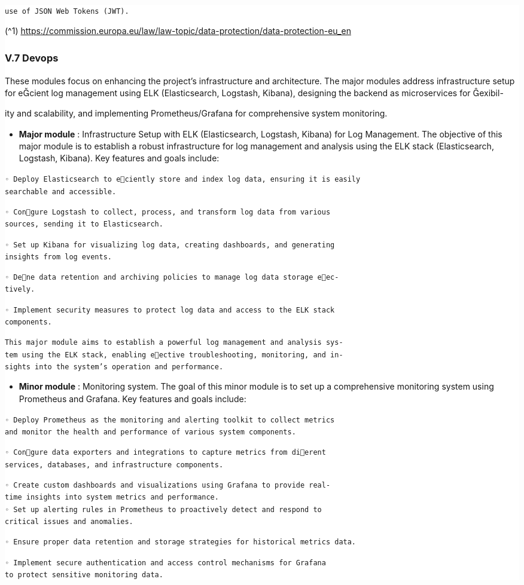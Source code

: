 ```
use of JSON Web Tokens (JWT).
```
(^1) https://commission.europa.eu/law/law-topic/data-protection/data-protection-eu_en


### V.7 Devops

These modules focus on enhancing the project’s infrastructure and architecture. The
major modules address infrastructure setup for ecient log management using ELK
(Elasticsearch, Logstash, Kibana), designing the backend as microservices for exibil-

ity and scalability, and implementing Prometheus/Grafana for comprehensive system
monitoring.

- **Major module** : Infrastructure Setup with ELK (Elasticsearch, Logstash, Kibana)
    for Log Management.
    The objective of this major module is to establish a robust infrastructure for log
    management and analysis using the ELK stack (Elasticsearch, Logstash, Kibana).
    Key features and goals include:

```
◦ Deploy Elasticsearch to eciently store and index log data, ensuring it is easily
searchable and accessible.
```
```
◦ Congure Logstash to collect, process, and transform log data from various
sources, sending it to Elasticsearch.
```
```
◦ Set up Kibana for visualizing log data, creating dashboards, and generating
insights from log events.
```
```
◦ Dene data retention and archiving policies to manage log data storage eec-
tively.
```
```
◦ Implement security measures to protect log data and access to the ELK stack
components.
```
```
This major module aims to establish a powerful log management and analysis sys-
tem using the ELK stack, enabling eective troubleshooting, monitoring, and in-
sights into the system’s operation and performance.
```
- **Minor module** : Monitoring system.
    The goal of this minor module is to set up a comprehensive monitoring system using
       Prometheus and Grafana. Key features and goals include:

```
◦ Deploy Prometheus as the monitoring and alerting toolkit to collect metrics
and monitor the health and performance of various system components.
```
```
◦ Congure data exporters and integrations to capture metrics from dierent
services, databases, and infrastructure components.
```
```
◦ Create custom dashboards and visualizations using Grafana to provide real-
time insights into system metrics and performance.
◦ Set up alerting rules in Prometheus to proactively detect and respond to
critical issues and anomalies.
```
```
◦ Ensure proper data retention and storage strategies for historical metrics data.
```
```
◦ Implement secure authentication and access control mechanisms for Grafana
to protect sensitive monitoring data.
```